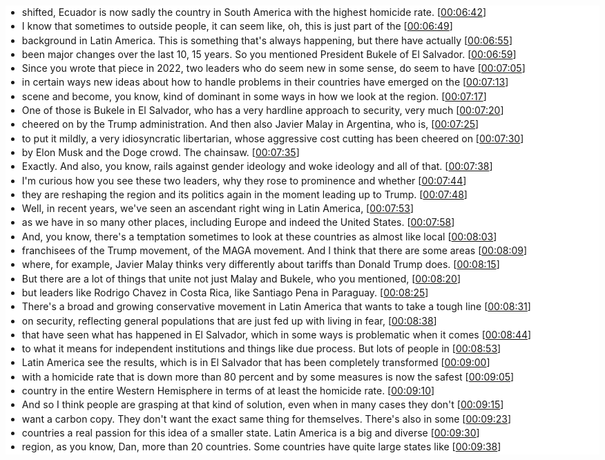*  shifted, Ecuador is now sadly the country in South America with the highest homicide rate. [[00:06:42](https://www.youtube.com/watch?v=NUABqIvaDVA&t=402.71999999999997s)]
*  I know that sometimes to outside people, it can seem like, oh, this is just part of the [[00:06:49](https://www.youtube.com/watch?v=NUABqIvaDVA&t=409.44s)]
*  background in Latin America. This is something that's always happening, but there have actually [[00:06:55](https://www.youtube.com/watch?v=NUABqIvaDVA&t=415.76s)]
*  been major changes over the last 10, 15 years. So you mentioned President Bukele of El Salvador. [[00:06:59](https://www.youtube.com/watch?v=NUABqIvaDVA&t=419.52s)]
*  Since you wrote that piece in 2022, two leaders who do seem new in some sense, do seem to have [[00:07:05](https://www.youtube.com/watch?v=NUABqIvaDVA&t=425.2s)]
*  in certain ways new ideas about how to handle problems in their countries have emerged on the [[00:07:13](https://www.youtube.com/watch?v=NUABqIvaDVA&t=433.36s)]
*  scene and become, you know, kind of dominant in some ways in how we look at the region. [[00:07:17](https://www.youtube.com/watch?v=NUABqIvaDVA&t=437.84s)]
*  One of those is Bukele in El Salvador, who has a very hardline approach to security, very much [[00:07:20](https://www.youtube.com/watch?v=NUABqIvaDVA&t=440.96s)]
*  cheered on by the Trump administration. And then also Javier Malay in Argentina, who is, [[00:07:25](https://www.youtube.com/watch?v=NUABqIvaDVA&t=445.52s)]
*  to put it mildly, a very idiosyncratic libertarian, whose aggressive cost cutting has been cheered on [[00:07:30](https://www.youtube.com/watch?v=NUABqIvaDVA&t=450.15999999999997s)]
*  by Elon Musk and the Doge crowd. The chainsaw. [[00:07:35](https://www.youtube.com/watch?v=NUABqIvaDVA&t=455.76s)]
*  Exactly. And also, you know, rails against gender ideology and woke ideology and all of that. [[00:07:38](https://www.youtube.com/watch?v=NUABqIvaDVA&t=458.88s)]
*  I'm curious how you see these two leaders, why they rose to prominence and whether [[00:07:44](https://www.youtube.com/watch?v=NUABqIvaDVA&t=464.4s)]
*  they are reshaping the region and its politics again in the moment leading up to Trump. [[00:07:48](https://www.youtube.com/watch?v=NUABqIvaDVA&t=468.88s)]
*  Well, in recent years, we've seen an ascendant right wing in Latin America, [[00:07:53](https://www.youtube.com/watch?v=NUABqIvaDVA&t=473.92s)]
*  as we have in so many other places, including Europe and indeed the United States. [[00:07:58](https://www.youtube.com/watch?v=NUABqIvaDVA&t=478.71999999999997s)]
*  And, you know, there's a temptation sometimes to look at these countries as almost like local [[00:08:03](https://www.youtube.com/watch?v=NUABqIvaDVA&t=483.52s)]
*  franchisees of the Trump movement, of the MAGA movement. And I think that there are some areas [[00:08:09](https://www.youtube.com/watch?v=NUABqIvaDVA&t=489.76s)]
*  where, for example, Javier Malay thinks very differently about tariffs than Donald Trump does. [[00:08:15](https://www.youtube.com/watch?v=NUABqIvaDVA&t=495.44s)]
*  But there are a lot of things that unite not just Malay and Bukele, who you mentioned, [[00:08:20](https://www.youtube.com/watch?v=NUABqIvaDVA&t=500.56s)]
*  but leaders like Rodrigo Chavez in Costa Rica, like Santiago Pena in Paraguay. [[00:08:25](https://www.youtube.com/watch?v=NUABqIvaDVA&t=505.59999999999997s)]
*  There's a broad and growing conservative movement in Latin America that wants to take a tough line [[00:08:31](https://www.youtube.com/watch?v=NUABqIvaDVA&t=511.84s)]
*  on security, reflecting general populations that are just fed up with living in fear, [[00:08:38](https://www.youtube.com/watch?v=NUABqIvaDVA&t=518.4s)]
*  that have seen what has happened in El Salvador, which in some ways is problematic when it comes [[00:08:44](https://www.youtube.com/watch?v=NUABqIvaDVA&t=524.8s)]
*  to what it means for independent institutions and things like due process. But lots of people in [[00:08:53](https://www.youtube.com/watch?v=NUABqIvaDVA&t=533.12s)]
*  Latin America see the results, which is in El Salvador that has been completely transformed [[00:09:00](https://www.youtube.com/watch?v=NUABqIvaDVA&t=540.24s)]
*  with a homicide rate that is down more than 80 percent and by some measures is now the safest [[00:09:05](https://www.youtube.com/watch?v=NUABqIvaDVA&t=545.6s)]
*  country in the entire Western Hemisphere in terms of at least the homicide rate. [[00:09:10](https://www.youtube.com/watch?v=NUABqIvaDVA&t=550.8s)]
*  And so I think people are grasping at that kind of solution, even when in many cases they don't [[00:09:15](https://www.youtube.com/watch?v=NUABqIvaDVA&t=555.84s)]
*  want a carbon copy. They don't want the exact same thing for themselves. There's also in some [[00:09:23](https://www.youtube.com/watch?v=NUABqIvaDVA&t=563.68s)]
*  countries a real passion for this idea of a smaller state. Latin America is a big and diverse [[00:09:30](https://www.youtube.com/watch?v=NUABqIvaDVA&t=570.24s)]
*  region, as you know, Dan, more than 20 countries. Some countries have quite large states like [[00:09:38](https://www.youtube.com/watch?v=NUABqIvaDVA&t=578.64s)]